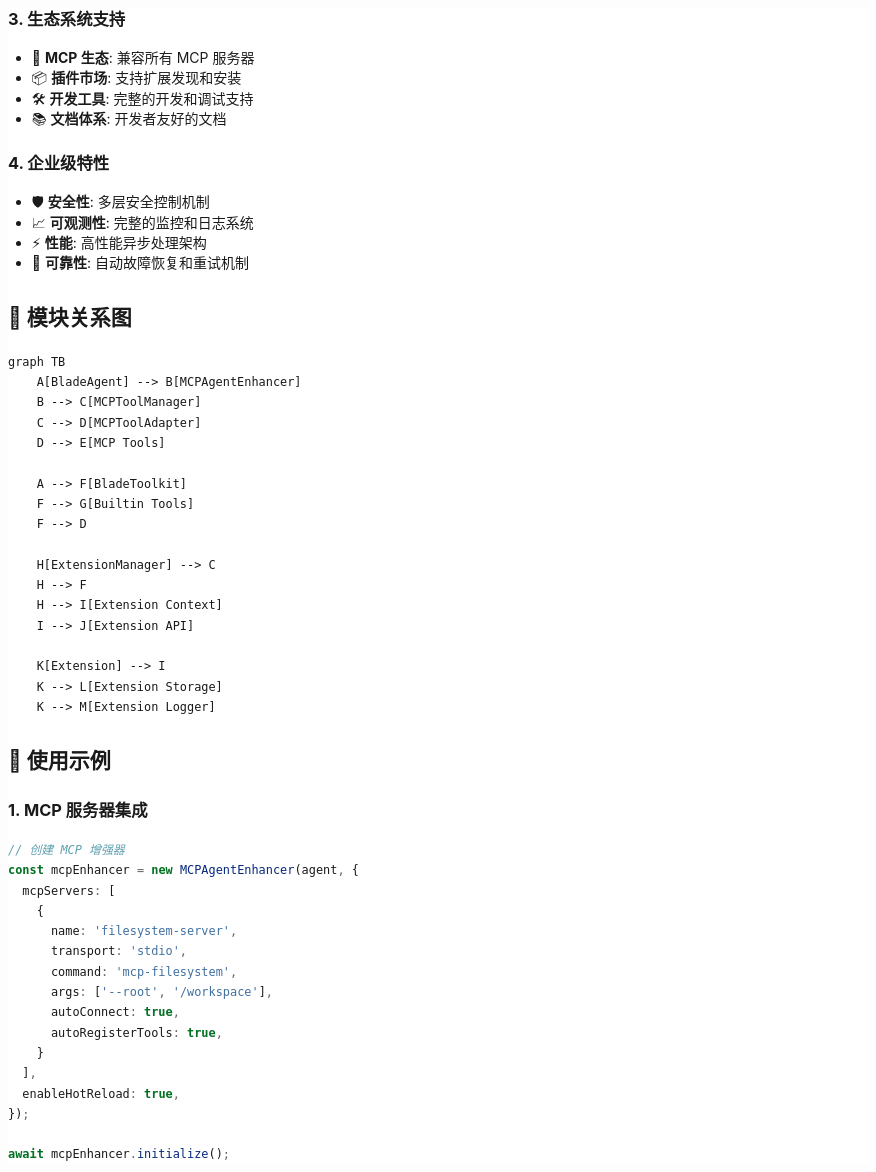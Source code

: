 ### 3. **生态系统支持**
- 🔌 **MCP 生态**: 兼容所有 MCP 服务器
- 📦 **插件市场**: 支持扩展发现和安装
- 🛠️ **开发工具**: 完整的开发和调试支持
- 📚 **文档体系**: 开发者友好的文档

### 4. **企业级特性**
- 🛡️ **安全性**: 多层安全控制机制
- 📈 **可观测性**: 完整的监控和日志系统
- ⚡ **性能**: 高性能异步处理架构
- 🔄 **可靠性**: 自动故障恢复和重试机制

## 🔗 模块关系图

```mermaid
graph TB
    A[BladeAgent] --> B[MCPAgentEnhancer]
    B --> C[MCPToolManager] 
    C --> D[MCPToolAdapter]
    D --> E[MCP Tools]
    
    A --> F[BladeToolkit]
    F --> G[Builtin Tools]
    F --> D
    
    H[ExtensionManager] --> C
    H --> F
    H --> I[Extension Context]
    I --> J[Extension API]
    
    K[Extension] --> I
    K --> L[Extension Storage]
    K --> M[Extension Logger]
```

## 🚀 使用示例

### 1. MCP 服务器集成
```typescript
// 创建 MCP 增强器
const mcpEnhancer = new MCPAgentEnhancer(agent, {
  mcpServers: [
    {
      name: 'filesystem-server',
      transport: 'stdio',
      command: 'mcp-filesystem',
      args: ['--root', '/workspace'],
      autoConnect: true,
      autoRegisterTools: true,
    }
  ],
  enableHotReload: true,
});

await mcpEnhancer.initialize();
```
